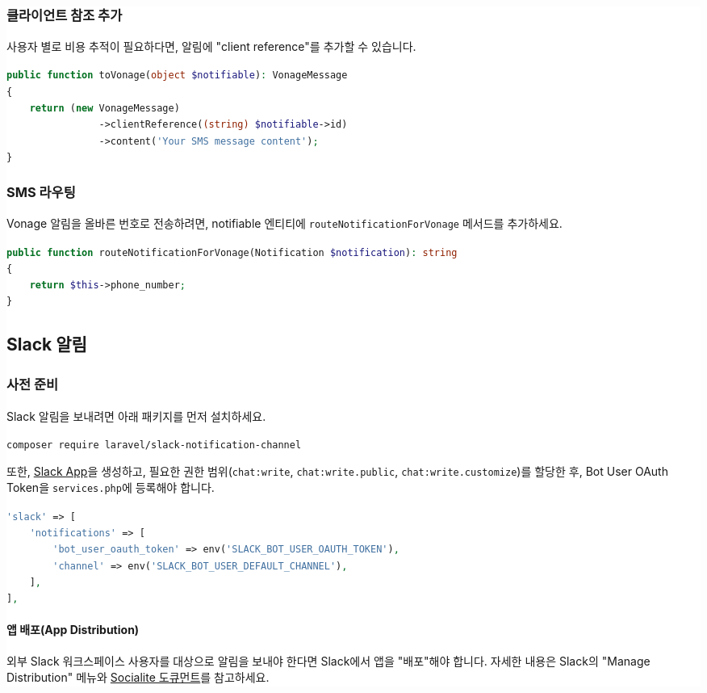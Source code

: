 <a name="adding-a-client-reference"></a>
### 클라이언트 참조 추가

사용자 별로 비용 추적이 필요하다면, 알림에 "client reference"를 추가할 수 있습니다.

```php
public function toVonage(object $notifiable): VonageMessage
{
    return (new VonageMessage)
                ->clientReference((string) $notifiable->id)
                ->content('Your SMS message content');
}
```

<a name="routing-sms-notifications"></a>
### SMS 라우팅

Vonage 알림을 올바른 번호로 전송하려면, notifiable 엔티티에 `routeNotificationForVonage` 메서드를 추가하세요.

```php
public function routeNotificationForVonage(Notification $notification): string
{
    return $this->phone_number;
}
```

<a name="slack-notifications"></a>
## Slack 알림

<a name="slack-prerequisites"></a>
### 사전 준비

Slack 알림을 보내려면 아래 패키지를 먼저 설치하세요.

```shell
composer require laravel/slack-notification-channel
```

또한, [Slack App](https://api.slack.com/apps?new_app=1)을 생성하고, 필요한 권한 범위(`chat:write`, `chat:write.public`, `chat:write.customize`)를 할당한 후, Bot User OAuth Token을 `services.php`에 등록해야 합니다.

```php
'slack' => [
    'notifications' => [
        'bot_user_oauth_token' => env('SLACK_BOT_USER_OAUTH_TOKEN'),
        'channel' => env('SLACK_BOT_USER_DEFAULT_CHANNEL'),
    ],
],
```

<a name="slack-app-distribution"></a>
#### 앱 배포(App Distribution)

외부 Slack 워크스페이스 사용자를 대상으로 알림을 보내야 한다면 Slack에서 앱을 "배포"해야 합니다. 자세한 내용은 Slack의 "Manage Distribution" 메뉴와 [Socialite 도큐먼트](/docs/{{version}}/socialite#slack-bot-scopes)를 참고하세요.
